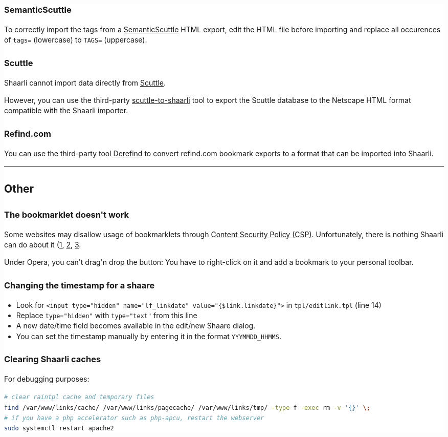 ### SemanticScuttle

To correctly import the tags from a [SemanticScuttle](http://semanticscuttle.sourceforge.net/) HTML export, edit the HTML file before importing and replace all occurences of `tags=` (lowercase) to `TAGS=` (uppercase).

### Scuttle

Shaarli cannot import data directly from [Scuttle](https://github.com/scronide/scuttle).

However, you can use the third-party [scuttle-to-shaarli](https://github.com/q2apro/scuttle-to-shaarli)
tool to export the Scuttle database to the Netscape HTML format compatible with the Shaarli importer.

### Refind.com

You can use the third-party tool [Derefind](https://github.com/ShawnPConroy/Derefind) to convert refind.com bookmark exports to a format that can be imported into Shaarli.


-------------------------------------------------------

## Other

### The bookmarklet doesn't work

Some websites may disallow usage of bookmarklets through [Content Security Policy (CSP)](https://developer.mozilla.org/en-US/docs/Web/HTTP/CSP). Unfortunately, there is nothing Shaarli can do about it ([1](https://github.com/shaarli/Shaarli/issues/196), [2](https://bugzilla.mozilla.org/show_bug.cgi?id=866522), [3](https://code.google.com/p/chromium/issues/detail?id=233903).

Under Opera, you can't drag'n drop the button: You have to right-click on it and add a bookmark to your personal toolbar.


### Changing the timestamp for a shaare

- Look for `<input type="hidden" name="lf_linkdate" value="{$link.linkdate}">` in `tpl/editlink.tpl` (line 14)
- Replace `type="hidden"` with `type="text"` from this line
- A new date/time field becomes available in the edit/new Shaare dialog.
- You can set the timestamp manually by entering it in the format `YYYMMDD_HHMMS`.

### Clearing Shaarli caches

For debugging purposes:

```bash
# clear raintpl cache and temporary files
find /var/www/links/cache/ /var/www/links/pagecache/ /var/www/links/tmp/ -type f -exec rm -v '{}' \;
# if you have a php accelerator such as php-apcu, restart the webserver
sudo systemctl restart apache2
```
